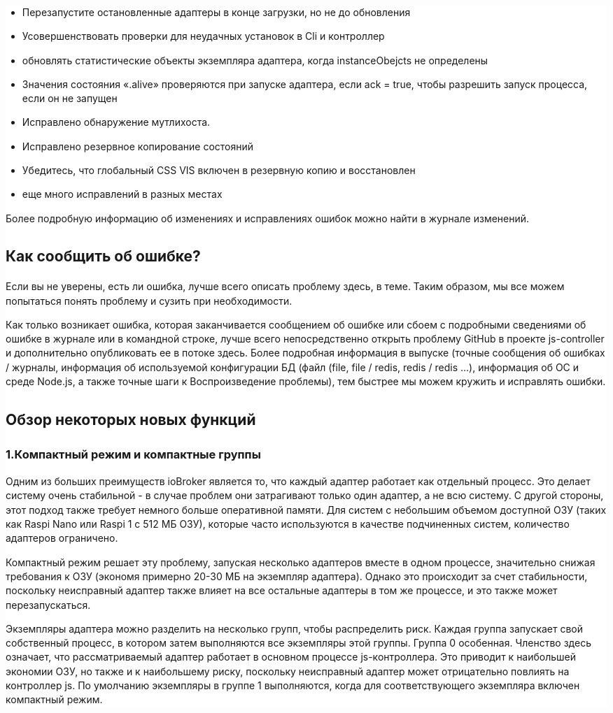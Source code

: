 - Перезапустите остановленные адаптеры в конце загрузки, но не до обновления

- Усовершенствовать проверки для неудачных установок в Cli и контроллер

- обновлять статистические объекты экземпляра адаптера, когда instanceObejcts не определены

- Значения состояния «.alive» проверяются при запуске адаптера, если ack = true, чтобы разрешить запуск процесса, если он не запущен

- Исправлено обнаружение мутлихоста.

- Исправлено резервное копирование состояний

- Убедитесь, что глобальный CSS VIS включен в резервную копию и восстановлен

- еще много исправлений в разных местах


Более подробную информацию об изменениях и исправлениях ошибок можно найти в журнале изменений.


## Как сообщить об ошибке?

Если вы не уверены, есть ли ошибка, лучше всего описать проблему здесь, в теме. Таким образом, мы все можем попытаться понять проблему и сузить при необходимости.


Как только возникает ошибка, которая заканчивается сообщением об ошибке или сбоем с подробными сведениями об ошибке в журнале или в командной строке, лучше всего непосредственно открыть проблему GitHub в проекте js-controller и дополнительно опубликовать ее в потоке здесь. Более подробная информация в выпуске (точные сообщения об ошибках / журналы, информация об используемой конфигурации БД (файл (file, file / redis, redis / redis ...), информация об ОС и среде Node.js, а также точные шаги к Воспроизведение проблемы), тем быстрее мы можем кружить и исправлять ошибки.


## Обзор некоторых новых функций

### 1.Компактный режим и компактные группы

Одним из больших преимуществ ioBroker является то, что каждый адаптер работает как отдельный процесс. Это делает систему очень стабильной - в случае проблем они затрагивают только один адаптер, а не всю систему. С другой стороны, этот подход также требует немного больше оперативной памяти. Для систем с небольшим объемом доступной ОЗУ (таких как Raspi Nano или Raspi 1 с 512 МБ ОЗУ), которые часто используются в качестве подчиненных систем, количество адаптеров ограничено.


Компактный режим решает эту проблему, запуская несколько адаптеров вместе в одном процессе, значительно снижая требования к ОЗУ (экономя примерно 20-30 МБ на экземпляр адаптера). Однако это происходит за счет стабильности, поскольку неисправный адаптер также влияет на все остальные адаптеры в том же процессе, и это также может перезапускаться.


Экземпляры адаптера можно разделить на несколько групп, чтобы распределить риск. Каждая группа запускает свой собственный процесс, в котором затем выполняются все экземпляры этой группы. Группа 0 особенная. Членство здесь означает, что рассматриваемый адаптер работает в основном процессе js-контроллера. Это приводит к наибольшей экономии ОЗУ, но также и к наибольшему риску, поскольку неисправный адаптер может отрицательно повлиять на контроллер js. По умолчанию экземпляры в группе 1 выполняются, когда для соответствующего экземпляра включен компактный режим.
